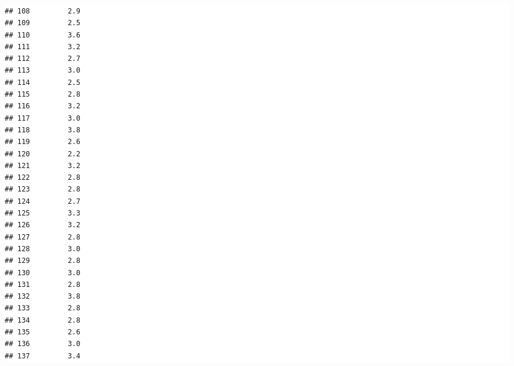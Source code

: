     ## 108         2.9
    ## 109         2.5
    ## 110         3.6
    ## 111         3.2
    ## 112         2.7
    ## 113         3.0
    ## 114         2.5
    ## 115         2.8
    ## 116         3.2
    ## 117         3.0
    ## 118         3.8
    ## 119         2.6
    ## 120         2.2
    ## 121         3.2
    ## 122         2.8
    ## 123         2.8
    ## 124         2.7
    ## 125         3.3
    ## 126         3.2
    ## 127         2.8
    ## 128         3.0
    ## 129         2.8
    ## 130         3.0
    ## 131         2.8
    ## 132         3.8
    ## 133         2.8
    ## 134         2.8
    ## 135         2.6
    ## 136         3.0
    ## 137         3.4